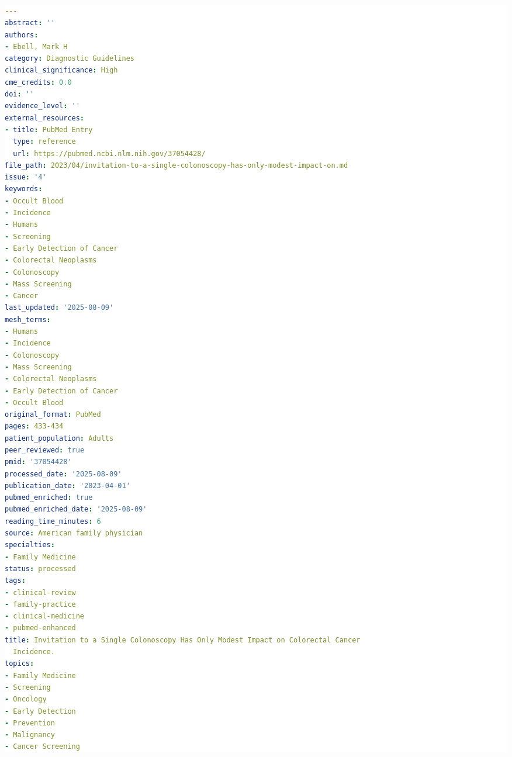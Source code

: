 ```yaml
---
abstract: ''
authors:
- Ebell, Mark H
category: Diagnostic Guidelines
clinical_significance: High
cme_credits: 0.0
doi: ''
evidence_level: ''
external_resources:
- title: PubMed Entry
  type: reference
  url: https://pubmed.ncbi.nlm.nih.gov/37054428/
file_path: 2023/04/invitation-to-a-single-colonoscopy-has-only-modest-impact-on.md
issue: '4'
keywords:
- Occult Blood
- Incidence
- Humans
- Screening
- Early Detection of Cancer
- Colorectal Neoplasms
- Colonoscopy
- Mass Screening
- Cancer
last_updated: '2025-08-09'
mesh_terms:
- Humans
- Incidence
- Colonoscopy
- Mass Screening
- Colorectal Neoplasms
- Early Detection of Cancer
- Occult Blood
original_format: PubMed
pages: 433-434
patient_population: Adults
peer_reviewed: true
pmid: '37054428'
processed_date: '2025-08-09'
publication_date: '2023-04-01'
pubmed_enriched: true
pubmed_enriched_date: '2025-08-09'
reading_time_minutes: 6
source: American family physician
specialties:
- Family Medicine
status: processed
tags:
- clinical-review
- family-practice
- clinical-medicine
- pubmed-enhanced
title: Invitation to a Single Colonoscopy Has Only Modest Impact on Colorectal Cancer
  Incidence.
topics:
- Family Medicine
- Screening
- Oncology
- Early Detection
- Prevention
- Malignancy
- Cancer Screening
```